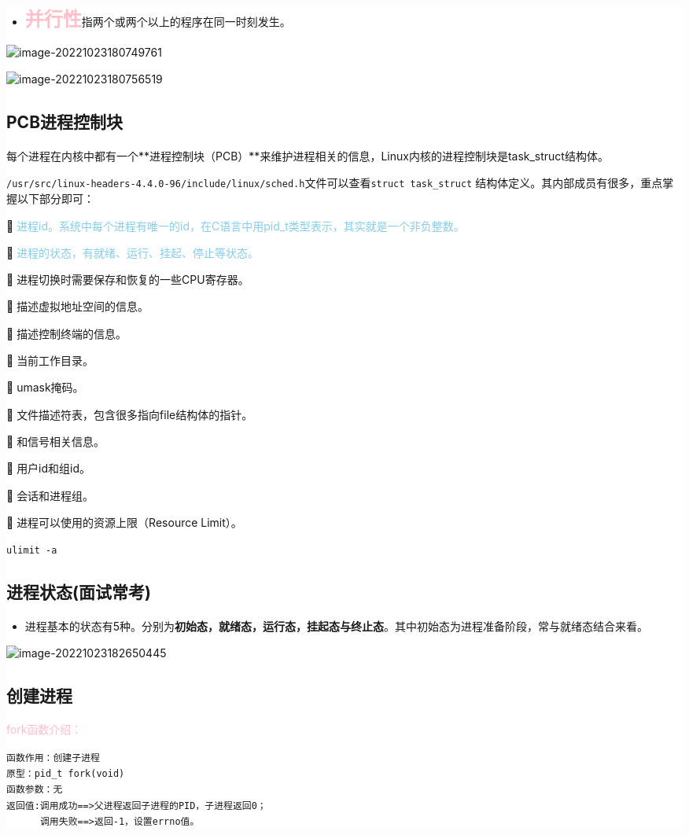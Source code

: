 - <font size = 5 color = pink>**并行性**</font>指两个或两个以上的程序在同一时刻发生。

![image-20221023180749761](Linux学习.assets/image-20221023180749761.png)

![image-20221023180756519](Linux学习.assets/image-20221023180756519.png)



## PCB进程控制块

每个进程在内核中都有一个**进程控制块（PCB）**来维护进程相关的信息，Linux内核的进程控制块是task_struct结构体。	 

`/usr/src/linux-headers-4.4.0-96/include/linux/sched.h`文件可以查看`struct task_struct` 结构体定义。其内部成员有很多，重点掌握以下部分即可：

:icecream:	<font color = skyblue>进程id。系统中每个进程有唯一的id，在C语言中用pid_t类型表示，其实就是一个非负整数。</font>

:icecream:	<font color = skyblue>进程的状态，有就绪、运行、挂起、停止等状态。</font>

:icecream:	进程切换时需要保存和恢复的一些CPU寄存器。

:icecream:	描述虚拟地址空间的信息。

:icecream:	描述控制终端的信息。

:icecream:	当前工作目录。

:icecream:	umask掩码。

:icecream:	文件描述符表，包含很多指向file结构体的指针。

:icecream:	和信号相关信息。

:icecream:	用户id和组id。

:icecream:	会话和进程组。

:icecream:	进程可以使用的资源上限（Resource Limit）。		

```shell
ulimit -a
```



## 进程状态(面试常考)

- 进程基本的状态有5种。分别为**初始态，就绪态，运行态，挂起态与终止态**。其中初始态为进程准备阶段，常与就绪态结合来看。

![image-20221023182650445](Linux学习.assets/image-20221023182650445.png)



## 创建进程

<font color = pink>fork函数介绍：</font>

```fork函数介绍
函数作用：创建子进程
原型：pid_t fork(void)
函数参数：无
返回值:调用成功==>父进程返回子进程的PID，子进程返回0；
      调用失败==>返回-1，设置errno值。

```
